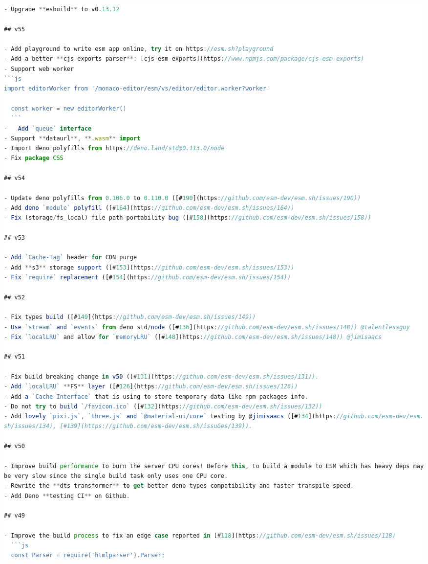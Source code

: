   ```js
- Upgrade **esbuild** to v0.13.12

## v55

- Add playground to write esm app online, try it on https://esm.sh?playground
- Add a better **cjs exports parser**: [cjs-esm-exports](https://www.npmjs.com/package/cjs-esm-exports)
- Support web worker
  ```js
  import editorWorker from '/monaco-editor/esm/vs/editor/editor.worker?worker'

	const worker = new editorWorker()
	```
-	Add `queue` interface
- Support **dataurl**, **.wasm** import
- Import deno polyfills from https://deno.land/std@0.113.0/node
- Fix package CSS

## v54

- Update deno polyfills from 0.106.0 to 0.110.0 ([#190](https://github.com/esm-dev/esm.sh/issues/190))
- Add deno `module` polyfill ([#164](https://github.com/esm-dev/esm.sh/issues/164))
- Fix (storage/fs_local) file path portability bug ([#158](https://github.com/esm-dev/esm.sh/issues/158))

## v53

- Add `Cache-Tag` header for CDN purge
- Add **s3** storage support ([#153](https://github.com/esm-dev/esm.sh/issues/153))
- Fix `require` replacement ([#154](https://github.com/esm-dev/esm.sh/issues/154))

## v52

- Fix types build ([#149](https://github.com/esm-dev/esm.sh/issues/149))
- Use `stream` and `events` from deno std/node ([#136](https://github.com/esm-dev/esm.sh/issues/148)) @talentlessguy
- Fix `localLRU` and allow for `memoryLRU` ([#148](https://github.com/esm-dev/esm.sh/issues/148)) @jimisaacs

## v51

- Fix build breaking change in v50 ([#131](https://github.com/esm-dev/esm.sh/issues/131)).
- Add `localLRU` **FS** layer ([#126](https://github.com/esm-dev/esm.sh/issues/126))
- Add a `Cache Interface` that is using to store temporary data like npm packages info.
- Do not try to build `/favicon.ico` ([#132](https://github.com/esm-dev/esm.sh/issues/132))
- Add lovely `pixi.js`, `three.js` and `@material-ui/core` testing by @jimisaacs ([#134](https://github.com/esm-dev/esm.sh/issues/134), [#139](https://github.com/esm-dev/esm.sh/issuGes/139)).

## v50

- Improve build performance to burn the server CPU cores! Before this, to build a module to ESM which has heavy deps maybe very slow since the single build task only uses one CPU core.
- Rewrite the **dts transformer** to get better deno types compatibility and faster transpile speed.
- Add Deno **testing CI** on Github.

## v49

- Improve the build process to fix an edge case reported in [#118](https://github.com/esm-dev/esm.sh/issues/118)
	```js
	const Parser = require('htmlparser').Parser;
  ```